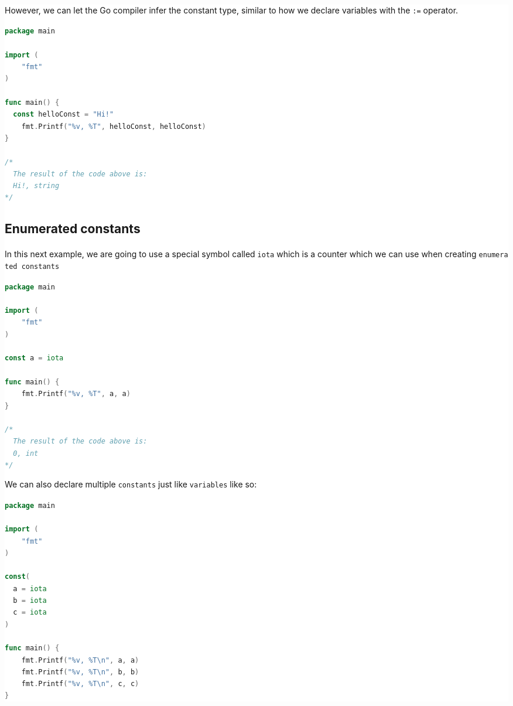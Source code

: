 However, we can let the Go compiler infer the constant type, similar to how we declare variables with the `:=` operator.

```go
package main

import (
	"fmt"
)

func main() {
  const helloConst = "Hi!"
	fmt.Printf("%v, %T", helloConst, helloConst)
}

/*
  The result of the code above is:
  Hi!, string
*/
```

## Enumerated constants

In this next example, we are going to use a special symbol called `iota` which is a counter which we can use when creating `enumerated constants`

```go
package main

import (
	"fmt"
)

const a = iota

func main() {
	fmt.Printf("%v, %T", a, a)
}

/*
  The result of the code above is:
  0, int
*/
```

We can also declare multiple `constants` just like `variables` like so:

```go
package main

import (
	"fmt"
)

const(
  a = iota
  b = iota
  c = iota
)

func main() {
	fmt.Printf("%v, %T\n", a, a)
	fmt.Printf("%v, %T\n", b, b)
	fmt.Printf("%v, %T\n", c, c)
}

```